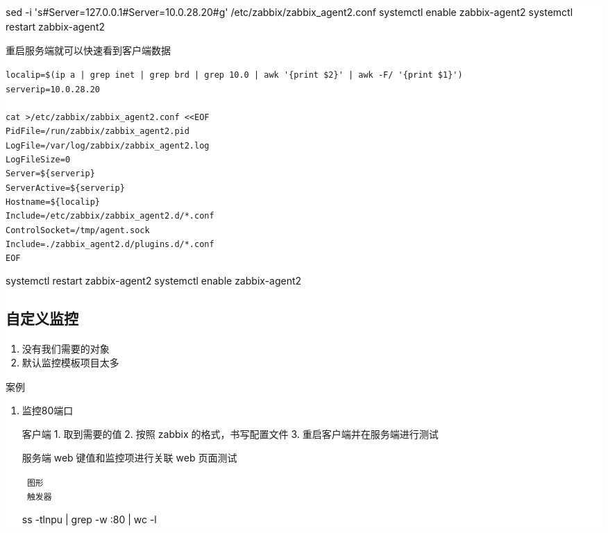 


## 

sed -i 's#Server=127.0.0.1#Server=10.0.28.20#g' /etc/zabbix/zabbix_agent2.conf
systemctl enable zabbix-agent2
systemctl restart zabbix-agent2

重启服务端就可以快速看到客户端数据

```
localip=$(ip a | grep inet | grep brd | grep 10.0 | awk '{print $2}' | awk -F/ '{print $1}')
serverip=10.0.28.20

cat >/etc/zabbix/zabbix_agent2.conf <<EOF
PidFile=/run/zabbix/zabbix_agent2.pid
LogFile=/var/log/zabbix/zabbix_agent2.log
LogFileSize=0
Server=${serverip}
ServerActive=${serverip}
Hostname=${localip}
Include=/etc/zabbix/zabbix_agent2.d/*.conf
ControlSocket=/tmp/agent.sock
Include=./zabbix_agent2.d/plugins.d/*.conf
EOF
```

systemctl restart zabbix-agent2
systemctl enable zabbix-agent2





## 自定义监控

1. 没有我们需要的对象
2. 默认监控模板项目太多


案例

1. 监控80端口

    客户端
        1. 取到需要的值
        2. 按照 zabbix 的格式，书写配置文件
        3. 重启客户端并在服务端进行测试

    服务端
        web 键值和监控项进行关联
        web 页面测试

        图形
        触发器


    ss -tlnpu | grep -w :80 | wc -l
